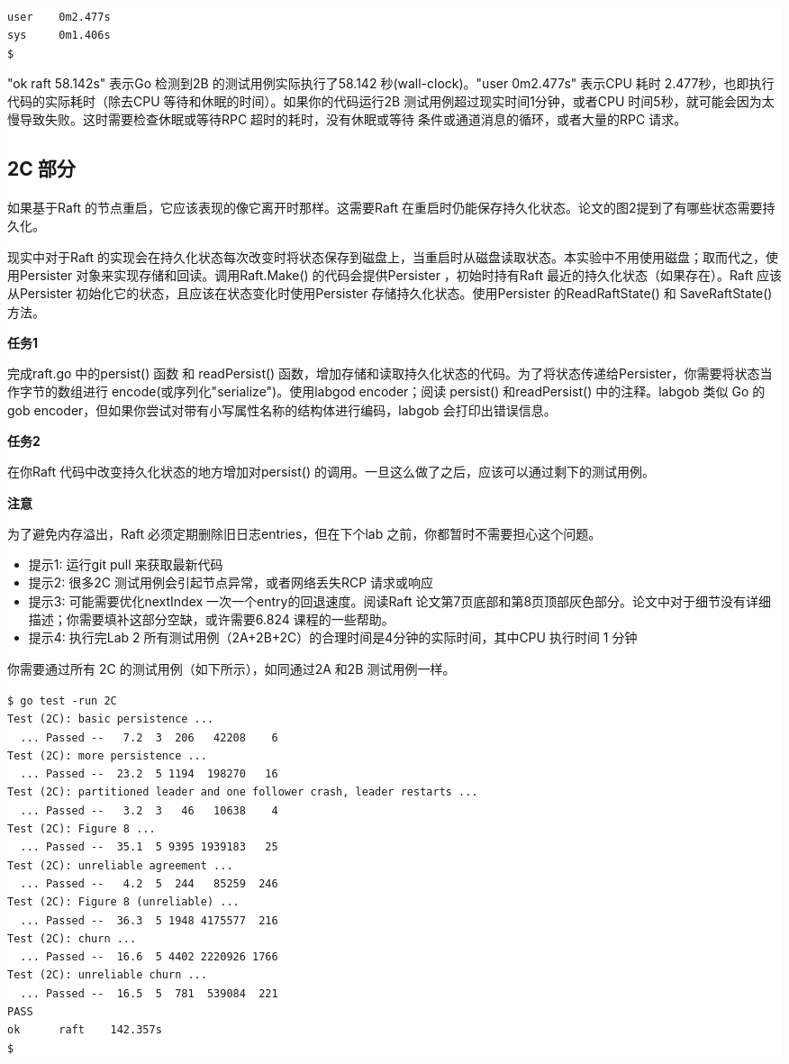 ```shell
user    0m2.477s
sys     0m1.406s
$
```

"ok raft 58.142s" 表示Go 检测到2B 的测试用例实际执行了58.142 秒(wall-clock)。"user 0m2.477s" 表示CPU 耗时 2.477秒，也即执行代码的实际耗时（除去CPU 等待和休眠的时间）。如果你的代码运行2B 测试用例超过现实时间1分钟，或者CPU 时间5秒，就可能会因为太慢导致失败。这时需要检查休眠或等待RPC 超时的耗时，没有休眠或等待 条件或通道消息的循环，或者大量的RPC 请求。

## 2C 部分

如果基于Raft 的节点重启，它应该表现的像它离开时那样。这需要Raft 在重启时仍能保存持久化状态。论文的图2提到了有哪些状态需要持久化。

现实中对于Raft 的实现会在持久化状态每次改变时将状态保存到磁盘上，当重启时从磁盘读取状态。本实验中不用使用磁盘；取而代之，使用Persister 对象来实现存储和回读。调用Raft.Make() 的代码会提供Persister ，初始时持有Raft 最近的持久化状态（如果存在）。Raft 应该从Persister 初始化它的状态，且应该在状态变化时使用Persister 存储持久化状态。使用Persister 的ReadRaftState() 和 SaveRaftState() 方法。

**任务1**

完成raft.go 中的persist() 函数 和 readPersist() 函数，增加存储和读取持久化状态的代码。为了将状态传递给Persister，你需要将状态当作字节的数组进行 encode(或序列化"serialize")。使用labgod encoder；阅读 persist() 和readPersist() 中的注释。labgob 类似 Go 的 gob encoder，但如果你尝试对带有小写属性名称的结构体进行编码，labgob 会打印出错误信息。

**任务2**

在你Raft 代码中改变持久化状态的地方增加对persist() 的调用。一旦这么做了之后，应该可以通过剩下的测试用例。

**注意**

为了避免内存溢出，Raft 必须定期删除旧日志entries，但在下个lab 之前，你都暂时不需要担心这个问题。

- 提示1: 运行git pull 来获取最新代码
- 提示2: 很多2C 测试用例会引起节点异常，或者网络丢失RCP 请求或响应
- 提示3: 可能需要优化nextIndex 一次一个entry的回退速度。阅读Raft 论文第7页底部和第8页顶部灰色部分。论文中对于细节没有详细描述；你需要填补这部分空缺，或许需要6.824 课程的一些帮助。
- 提示4: 执行完Lab 2 所有测试用例（2A+2B+2C）的合理时间是4分钟的实际时间，其中CPU 执行时间 1 分钟

你需要通过所有 2C 的测试用例（如下所示），如同通过2A 和2B 测试用例一样。

```shell
$ go test -run 2C
Test (2C): basic persistence ...
  ... Passed --   7.2  3  206   42208    6
Test (2C): more persistence ...
  ... Passed --  23.2  5 1194  198270   16
Test (2C): partitioned leader and one follower crash, leader restarts ...
  ... Passed --   3.2  3   46   10638    4
Test (2C): Figure 8 ...
  ... Passed --  35.1  5 9395 1939183   25
Test (2C): unreliable agreement ...
  ... Passed --   4.2  5  244   85259  246
Test (2C): Figure 8 (unreliable) ...
  ... Passed --  36.3  5 1948 4175577  216
Test (2C): churn ...
  ... Passed --  16.6  5 4402 2220926 1766
Test (2C): unreliable churn ...
  ... Passed --  16.5  5  781  539084  221
PASS
ok      raft    142.357s
$ 
```